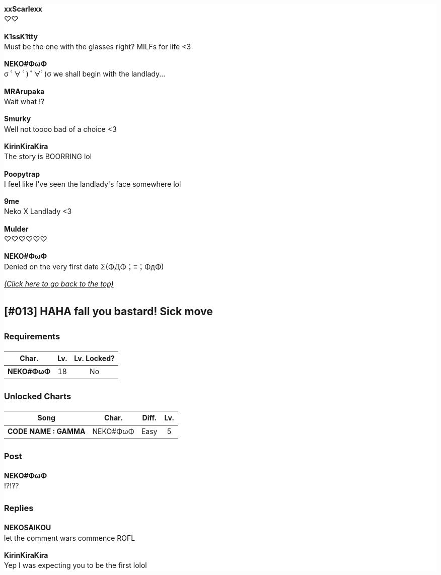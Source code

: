 **xxScarlexx**<br>
♡♡

**K1ssK1tty**<br>
Must be the one with the glasses right? MILFs for life <3

**NEKO#ΦωΦ**<br>
σ ﾟ∀ ﾟ) ﾟ∀ﾟ)σ  we shall begin with the landlady...

**MRArupaka**<br>
Wait what !?

**Smurky**<br>
Well not toooo bad of a choice <3

**KirinKiraKira**<br>
The story is BOORRING lol

**Poopytrap**<br>
I feel like I've seen the landlady's face somewhere lol

**9me**<br>
Neko X Landlady <3

**Mulder**<br>
♡♡♡♡♡♡

**NEKO#ΦωΦ**<br>
Denied on the very first date  Σ(ΦДΦ；≡；ΦдΦ)

[*(Click here to go back to the top)*](#toc)

## <a id="n1301"></a>\[#013\] HAHA fall you bastard! Sick move
### Requirements
|   Char.    |Lv.|Lv. Locked?|
|------------|:-:|:---------:|
|**NEKO#ΦωΦ**|18 |    No     |

### Unlocked Charts
|        Song         | Char.  |Diff.|Lv.|
|---------------------|:------:|:---:|:-:|
|**CODE NAME : GAMMA**|NEKO#ΦωΦ|Easy | 5 |

### Post
**NEKO#ΦωΦ**<br>
!?!??
### Replies
**NEKOSAIKOU**<br>
let the comment wars commence ROFL

**KirinKiraKira**<br>
Yep I was expecting you to be the first lolol
